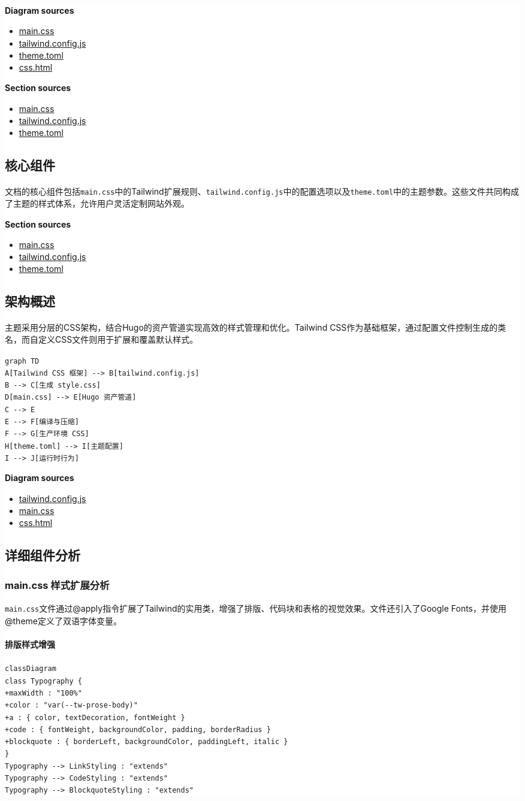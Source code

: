 **Diagram sources**
- [main.css](file://themes/void/assets/css/main.css)
- [tailwind.config.js](file://themes/void/tailwind.config.js)
- [theme.toml](file://themes/void/theme.toml)
- [css.html](file://themes/void/layouts/partials/head/css.html)

**Section sources**
- [main.css](file://themes/void/assets/css/main.css)
- [tailwind.config.js](file://themes/void/tailwind.config.js)
- [theme.toml](file://themes/void/theme.toml)

## 核心组件
文档的核心组件包括`main.css`中的Tailwind扩展规则、`tailwind.config.js`中的配置选项以及`theme.toml`中的主题参数。这些文件共同构成了主题的样式体系，允许用户灵活定制网站外观。

**Section sources**
- [main.css](file://themes/void/assets/css/main.css#L0-L182)
- [tailwind.config.js](file://themes/void/tailwind.config.js#L0-L39)
- [theme.toml](file://themes/void/theme.toml#L0-L27)

## 架构概述
主题采用分层的CSS架构，结合Hugo的资产管道实现高效的样式管理和优化。Tailwind CSS作为基础框架，通过配置文件控制生成的类名，而自定义CSS文件则用于扩展和覆盖默认样式。

```mermaid
graph TD
A[Tailwind CSS 框架] --> B[tailwind.config.js]
B --> C[生成 style.css]
D[main.css] --> E[Hugo 资产管道]
C --> E
E --> F[编译与压缩]
F --> G[生产环境 CSS]
H[theme.toml] --> I[主题配置]
I --> J[运行时行为]
```

**Diagram sources**
- [tailwind.config.js](file://themes/void/tailwind.config.js#L0-L39)
- [main.css](file://themes/void/assets/css/main.css#L0-L182)
- [css.html](file://themes/void/layouts/partials/head/css.html#L0-L43)

## 详细组件分析

### main.css 样式扩展分析
`main.css`文件通过@apply指令扩展了Tailwind的实用类，增强了排版、代码块和表格的视觉效果。文件还引入了Google Fonts，并使用@theme定义了双语字体变量。

#### 排版样式增强
```mermaid
classDiagram
class Typography {
+maxWidth : "100%"
+color : "var(--tw-prose-body)"
+a : { color, textDecoration, fontWeight }
+code : { fontWeight, backgroundColor, padding, borderRadius }
+blockquote : { borderLeft, backgroundColor, paddingLeft, italic }
}
Typography --> LinkStyling : "extends"
Typography --> CodeStyling : "extends"
Typography --> BlockquoteStyling : "extends"
```
